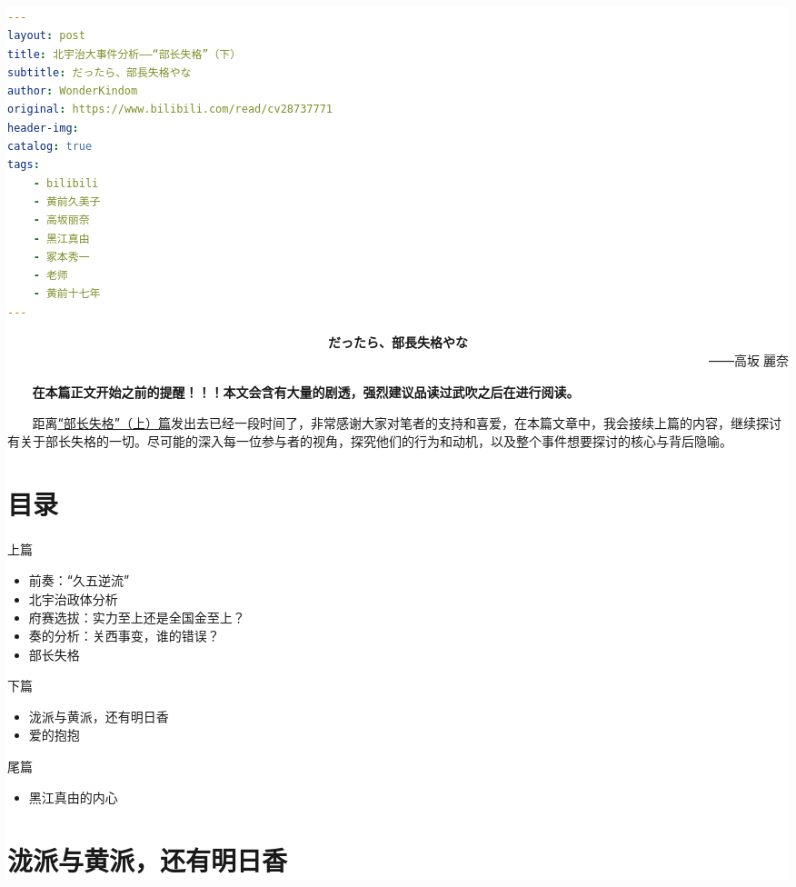 ```yaml
---
layout: post
title: 北宇治大事件分析——“部长失格”（下）
subtitle: だったら、部長失格やな
author: WonderKindom
original: https://www.bilibili.com/read/cv28737771
header-img: 
catalog: true
tags:
    - bilibili
    - 黄前久美子
    - 高坂丽奈
    - 黑江真由
    - 冢本秀一
    - 老师
    - 黄前十七年
---
```


<div style="text-align:center">
    <span><b>だったら、部長失格やな</b></span>
</div>

<div style="text-align:right">
    <span>——高坂 麗奈</span>
</div>

       **在本篇正文开始之前的提醒！！！本文会含有大量的剧透，强烈建议品读过武吹之后在进行阅读。**

       距离[“部长失格”（上）篇](/2023/12/13/buzhangshige1/)发出去已经一段时间了，非常感谢大家对笔者的支持和喜爱，在本篇文章中，我会接续上篇的内容，继续探讨有关于部长失格的一切。尽可能的深入每一位参与者的视角，探究他们的行为和动机，以及整个事件想要探讨的核心与背后隐喻。       

# 目录

上篇
+ 前奏：“久五逆流” 
+ 北宇治政体分析
+ 府赛选拔：实力至上还是全国金至上？
+ 奏的分析：关西事变，谁的错误？
+ 部长失格

下篇
+ 泷派与黄派，还有明日香
+ 爱的抱抱

尾篇

+ 黑江真由的内心

# 泷派与黄派，还有明日香

